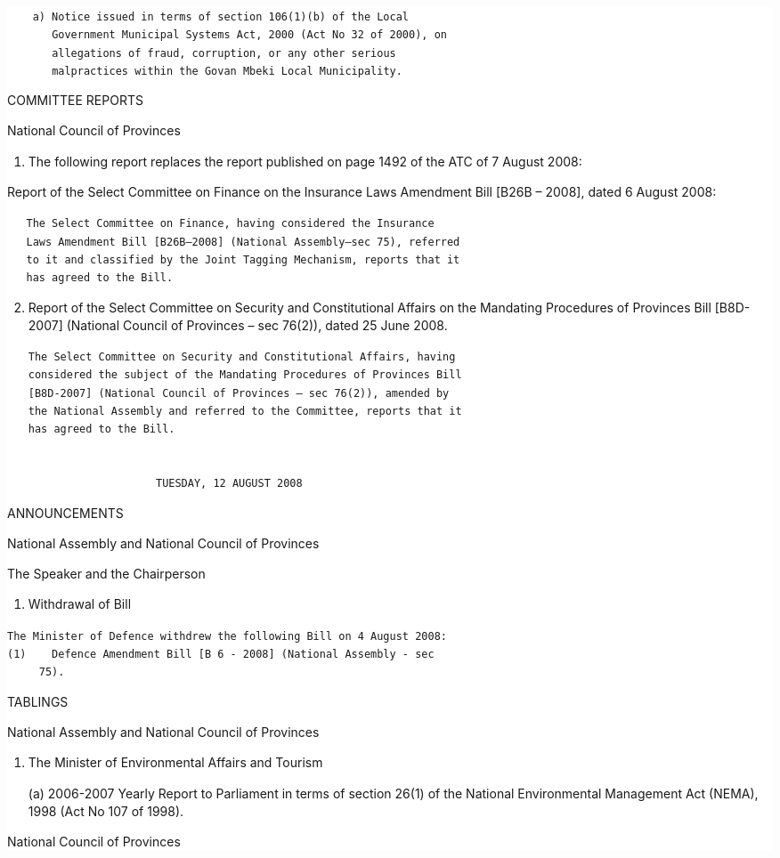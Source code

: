         a) Notice issued in terms of section 106(1)(b) of the Local
           Government Municipal Systems Act, 2000 (Act No 32 of 2000), on
           allegations of fraud, corruption, or any other serious
           malpractices within the Govan Mbeki Local Municipality.

COMMITTEE REPORTS

National Council of Provinces

1.    The following report replaces the report published on page 1492 of
   the ATC of 7 August 2008:

   Report of the Select Committee on Finance on the Insurance Laws Amendment
   Bill [B26B – 2008], dated 6 August 2008:




       The Select Committee on Finance, having considered the Insurance
       Laws Amendment Bill [B26B—2008] (National Assembly—sec 75), referred
       to it and classified by the Joint Tagging Mechanism, reports that it
       has agreed to the Bill.


2. Report of the Select Committee on Security and Constitutional Affairs on
   the Mandating Procedures of Provinces Bill [B8D-2007] (National Council
   of Provinces – sec 76(2)), dated 25 June 2008.


       The Select Committee on Security and Constitutional Affairs, having
       considered the subject of the Mandating Procedures of Provinces Bill
       [B8D-2007] (National Council of Provinces – sec 76(2)), amended by
       the National Assembly and referred to the Committee, reports that it
       has agreed to the Bill.


                           TUESDAY, 12 AUGUST 2008

ANNOUNCEMENTS

National Assembly and National Council of Provinces

The Speaker and the Chairperson

1.    Withdrawal of Bill

    The Minister of Defence withdrew the following Bill on 4 August 2008:
    (1)    Defence Amendment Bill [B 6 - 2008] (National Assembly - sec
         75).

TABLINGS

National Assembly and National Council of Provinces

  1. The Minister of Environmental Affairs and Tourism

     (a)    2006-2007 Yearly Report to Parliament in terms of section 26(1)
           of the National Environmental Management Act (NEMA), 1998 (Act
           No 107 of 1998).

National Council of Provinces
